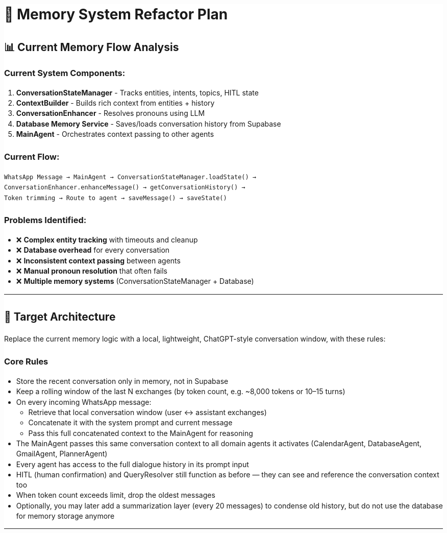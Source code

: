 # 🧠 Memory System Refactor Plan

## **📊 Current Memory Flow Analysis**

### **Current System Components:**

1. **ConversationStateManager** - Tracks entities, intents, topics, HITL state
2. **ContextBuilder** - Builds rich context from entities + history
3. **ConversationEnhancer** - Resolves pronouns using LLM
4. **Database Memory Service** - Saves/loads conversation history from Supabase
5. **MainAgent** - Orchestrates context passing to other agents

### **Current Flow:**

```
WhatsApp Message → MainAgent → ConversationStateManager.loadState() →
ConversationEnhancer.enhanceMessage() → getConversationHistory() →
Token trimming → Route to agent → saveMessage() → saveState()
```

### **Problems Identified:**

- ❌ **Complex entity tracking** with timeouts and cleanup
- ❌ **Database overhead** for every conversation
- ❌ **Inconsistent context passing** between agents
- ❌ **Manual pronoun resolution** that often fails
- ❌ **Multiple memory systems** (ConversationStateManager + Database)

---

## **🎯 Target Architecture**

Replace the current memory logic with a local, lightweight, ChatGPT-style conversation window, with these rules:

### **Core Rules**

- Store the recent conversation only in memory, not in Supabase
- Keep a rolling window of the last N exchanges (by token count, e.g. ~8,000 tokens or 10–15 turns)
- On every incoming WhatsApp message:
  - Retrieve that local conversation window (user ↔ assistant exchanges)
  - Concatenate it with the system prompt and current message
  - Pass this full concatenated context to the MainAgent for reasoning
- The MainAgent passes this same conversation context to all domain agents it activates (CalendarAgent, DatabaseAgent, GmailAgent, PlannerAgent)
- Every agent has access to the full dialogue history in its prompt input
- HITL (human confirmation) and QueryResolver still function as before — they can see and reference the conversation context too
- When token count exceeds limit, drop the oldest messages
- Optionally, you may later add a summarization layer (every 20 messages) to condense old history, but do not use the database for memory storage anymore

---